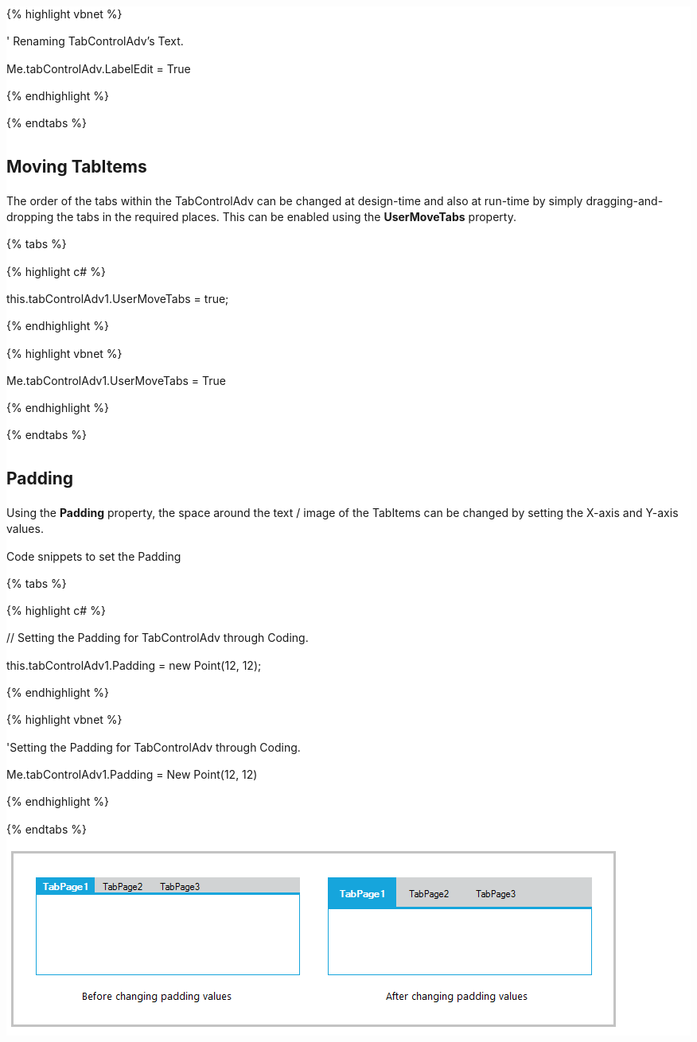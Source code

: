 {% highlight vbnet %}

' Renaming TabControlAdv’s Text.

Me.tabControlAdv.LabelEdit = True

{% endhighlight %}

{% endtabs %}


## Moving TabItems

The order of the tabs within the TabControlAdv can be changed at design-time and also at run-time by simply dragging-and-dropping the tabs in the required places. This can be enabled using the **UserMoveTabs** property.

{% tabs %}

{% highlight c# %}

this.tabControlAdv1.UserMoveTabs = true;

{% endhighlight %}

{% highlight vbnet %}

Me.tabControlAdv1.UserMoveTabs = True

{% endhighlight %}

{% endtabs %}

## Padding

Using the **Padding** property, the space around the text / image of the TabItems can be changed by setting the X-axis and Y-axis values.

Code snippets to set the Padding

{% tabs %}

{% highlight c# %}

// Setting the Padding for TabControlAdv through Coding. 

this.tabControlAdv1.Padding = new Point(12, 12); 

{% endhighlight %}

{% highlight vbnet %}


'Setting the Padding for TabControlAdv through Coding. 

Me.tabControlAdv1.Padding = New Point(12, 12)

{% endhighlight %}

{% endtabs %}

![](TabControlAdv_images/TabControlAdv_img3.jpeg)
